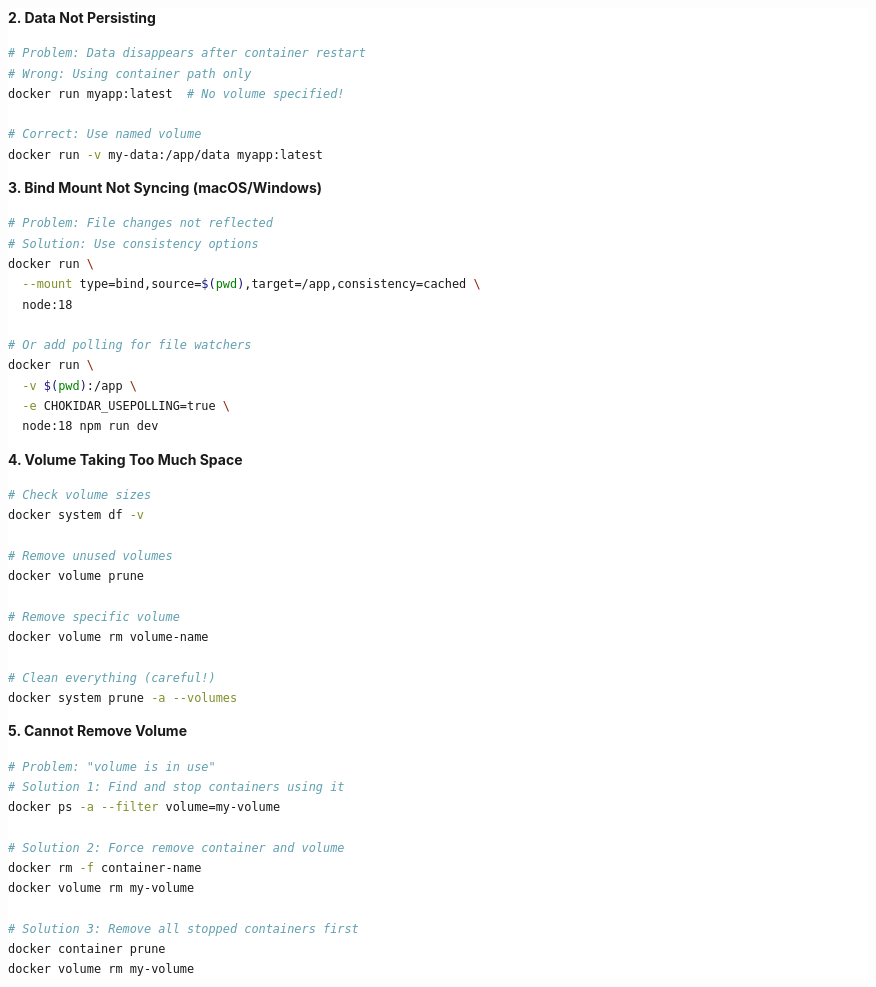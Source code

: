 **2. Data Not Persisting**

```bash
# Problem: Data disappears after container restart
# Wrong: Using container path only
docker run myapp:latest  # No volume specified!

# Correct: Use named volume
docker run -v my-data:/app/data myapp:latest
```

**3. Bind Mount Not Syncing (macOS/Windows)**

```bash
# Problem: File changes not reflected
# Solution: Use consistency options
docker run \
  --mount type=bind,source=$(pwd),target=/app,consistency=cached \
  node:18

# Or add polling for file watchers
docker run \
  -v $(pwd):/app \
  -e CHOKIDAR_USEPOLLING=true \
  node:18 npm run dev
```

**4. Volume Taking Too Much Space**

```bash
# Check volume sizes
docker system df -v

# Remove unused volumes
docker volume prune

# Remove specific volume
docker volume rm volume-name

# Clean everything (careful!)
docker system prune -a --volumes
```

**5. Cannot Remove Volume**

```bash
# Problem: "volume is in use"
# Solution 1: Find and stop containers using it
docker ps -a --filter volume=my-volume

# Solution 2: Force remove container and volume
docker rm -f container-name
docker volume rm my-volume

# Solution 3: Remove all stopped containers first
docker container prune
docker volume rm my-volume
```
